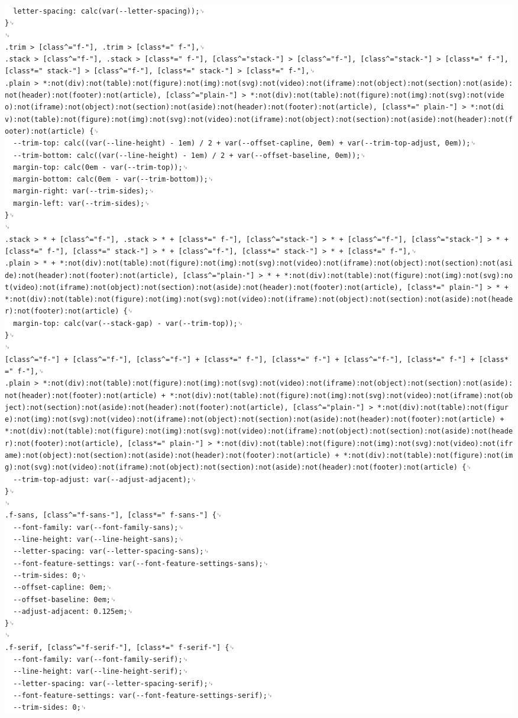       letter-spacing: calc(var(--letter-spacing));␊
    }␊
    ␊
    .trim > [class^="f-"], .trim > [class*=" f-"],␊
    .stack > [class^="f-"], .stack > [class*=" f-"], [class^="stack-"] > [class^="f-"], [class^="stack-"] > [class*=" f-"], [class*=" stack-"] > [class^="f-"], [class*=" stack-"] > [class*=" f-"],␊
    .plain > *:not(div):not(table):not(figure):not(img):not(svg):not(video):not(iframe):not(object):not(section):not(aside):not(header):not(footer):not(article), [class^="plain-"] > *:not(div):not(table):not(figure):not(img):not(svg):not(video):not(iframe):not(object):not(section):not(aside):not(header):not(footer):not(article), [class*=" plain-"] > *:not(div):not(table):not(figure):not(img):not(svg):not(video):not(iframe):not(object):not(section):not(aside):not(header):not(footer):not(article) {␊
      --trim-top: calc((var(--line-height) - 1em) / 2 + var(--offset-capline, 0em) + var(--trim-top-adjust, 0em));␊
      --trim-bottom: calc((var(--line-height) - 1em) / 2 + var(--offset-baseline, 0em));␊
      margin-top: calc(0em - var(--trim-top));␊
      margin-bottom: calc(0em - var(--trim-bottom));␊
      margin-right: var(--trim-sides);␊
      margin-left: var(--trim-sides);␊
    }␊
    ␊
    .stack > * + [class^="f-"], .stack > * + [class*=" f-"], [class^="stack-"] > * + [class^="f-"], [class^="stack-"] > * + [class*=" f-"], [class*=" stack-"] > * + [class^="f-"], [class*=" stack-"] > * + [class*=" f-"],␊
    .plain > * + *:not(div):not(table):not(figure):not(img):not(svg):not(video):not(iframe):not(object):not(section):not(aside):not(header):not(footer):not(article), [class^="plain-"] > * + *:not(div):not(table):not(figure):not(img):not(svg):not(video):not(iframe):not(object):not(section):not(aside):not(header):not(footer):not(article), [class*=" plain-"] > * + *:not(div):not(table):not(figure):not(img):not(svg):not(video):not(iframe):not(object):not(section):not(aside):not(header):not(footer):not(article) {␊
      margin-top: calc(var(--stack-gap) - var(--trim-top));␊
    }␊
    ␊
    [class^="f-"] + [class^="f-"], [class^="f-"] + [class*=" f-"], [class*=" f-"] + [class^="f-"], [class*=" f-"] + [class*=" f-"],␊
    .plain > *:not(div):not(table):not(figure):not(img):not(svg):not(video):not(iframe):not(object):not(section):not(aside):not(header):not(footer):not(article) + *:not(div):not(table):not(figure):not(img):not(svg):not(video):not(iframe):not(object):not(section):not(aside):not(header):not(footer):not(article), [class^="plain-"] > *:not(div):not(table):not(figure):not(img):not(svg):not(video):not(iframe):not(object):not(section):not(aside):not(header):not(footer):not(article) + *:not(div):not(table):not(figure):not(img):not(svg):not(video):not(iframe):not(object):not(section):not(aside):not(header):not(footer):not(article), [class*=" plain-"] > *:not(div):not(table):not(figure):not(img):not(svg):not(video):not(iframe):not(object):not(section):not(aside):not(header):not(footer):not(article) + *:not(div):not(table):not(figure):not(img):not(svg):not(video):not(iframe):not(object):not(section):not(aside):not(header):not(footer):not(article) {␊
      --trim-top-adjust: var(--adjust-adjacent);␊
    }␊
    ␊
    .f-sans, [class^="f-sans-"], [class*=" f-sans-"] {␊
      --font-family: var(--font-family-sans);␊
      --line-height: var(--line-height-sans);␊
      --letter-spacing: var(--letter-spacing-sans);␊
      --font-feature-settings: var(--font-feature-settings-sans);␊
      --trim-sides: 0;␊
      --offset-capline: 0em;␊
      --offset-baseline: 0em;␊
      --adjust-adjacent: 0.125em;␊
    }␊
    ␊
    .f-serif, [class^="f-serif-"], [class*=" f-serif-"] {␊
      --font-family: var(--font-family-serif);␊
      --line-height: var(--line-height-serif);␊
      --letter-spacing: var(--letter-spacing-serif);␊
      --font-feature-settings: var(--font-feature-settings-serif);␊
      --trim-sides: 0;␊